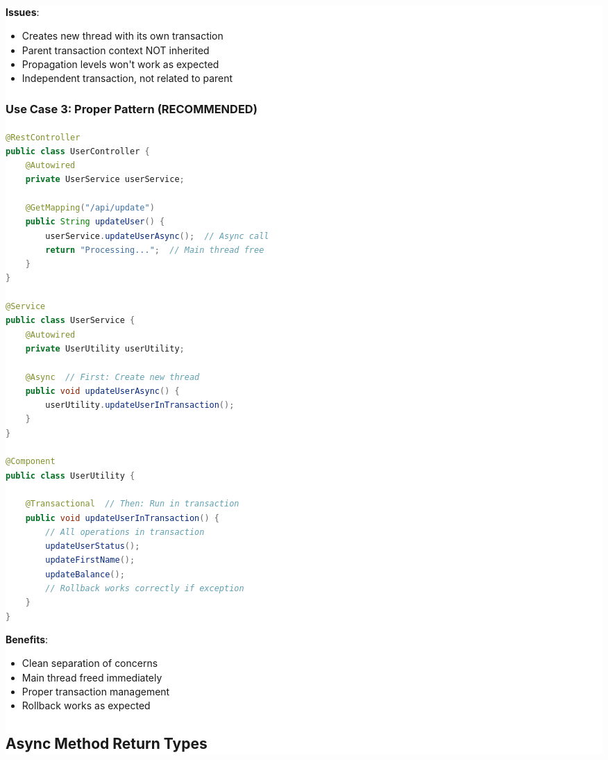 **Issues**:
- Creates new thread with its own transaction
- Parent transaction context NOT inherited
- Propagation levels won't work as expected
- Independent transaction, not related to parent

### Use Case 3: Proper Pattern (RECOMMENDED)

```java
@RestController
public class UserController {
    @Autowired
    private UserService userService;
    
    @GetMapping("/api/update")
    public String updateUser() {
        userService.updateUserAsync();  // Async call
        return "Processing...";  // Main thread free
    }
}

@Service
public class UserService {
    @Autowired
    private UserUtility userUtility;
    
    @Async  // First: Create new thread
    public void updateUserAsync() {
        userUtility.updateUserInTransaction();
    }
}

@Component
public class UserUtility {
    
    @Transactional  // Then: Run in transaction
    public void updateUserInTransaction() {
        // All operations in transaction
        updateUserStatus();
        updateFirstName();
        updateBalance();
        // Rollback works correctly if exception
    }
}
```

**Benefits**:
- Clean separation of concerns
- Main thread freed immediately
- Proper transaction management
- Rollback works as expected

## Async Method Return Types
